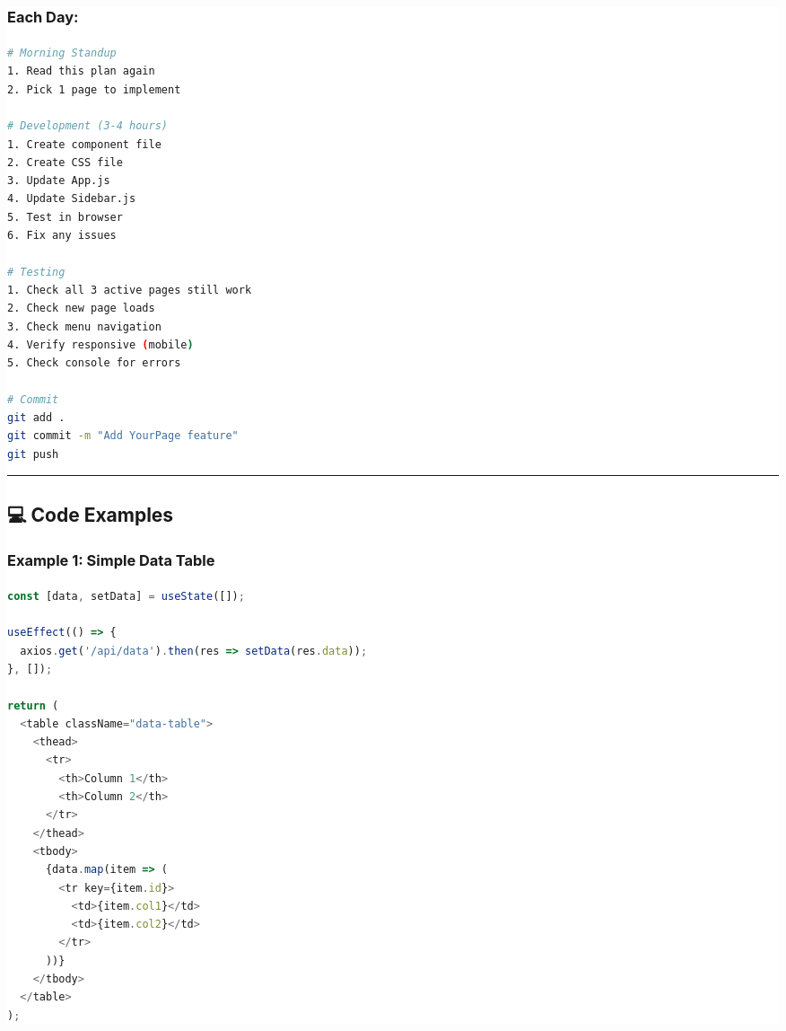 ### Each Day:

```bash
# Morning Standup
1. Read this plan again
2. Pick 1 page to implement

# Development (3-4 hours)
1. Create component file
2. Create CSS file
3. Update App.js
4. Update Sidebar.js
5. Test in browser
6. Fix any issues

# Testing
1. Check all 3 active pages still work
2. Check new page loads
3. Check menu navigation
4. Verify responsive (mobile)
5. Check console for errors

# Commit
git add .
git commit -m "Add YourPage feature"
git push
```

---

## 💻 Code Examples

### Example 1: Simple Data Table
```javascript
const [data, setData] = useState([]);

useEffect(() => {
  axios.get('/api/data').then(res => setData(res.data));
}, []);

return (
  <table className="data-table">
    <thead>
      <tr>
        <th>Column 1</th>
        <th>Column 2</th>
      </tr>
    </thead>
    <tbody>
      {data.map(item => (
        <tr key={item.id}>
          <td>{item.col1}</td>
          <td>{item.col2}</td>
        </tr>
      ))}
    </tbody>
  </table>
);
```
